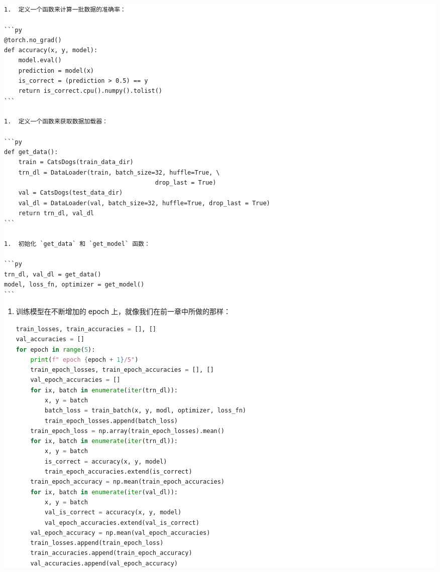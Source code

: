     1.  定义一个函数来计算一批数据的准确率：

    ```py
    @torch.no_grad()
    def accuracy(x, y, model):
        model.eval()
        prediction = model(x)
        is_correct = (prediction > 0.5) == y
        return is_correct.cpu().numpy().tolist() 
    ```

    1.  定义一个函数来获取数据加载器：

    ```py
    def get_data():
        train = CatsDogs(train_data_dir)
        trn_dl = DataLoader(train, batch_size=32, huffle=True, \
                                              drop_last = True)
        val = CatsDogs(test_data_dir)
        val_dl = DataLoader(val, batch_size=32, huffle=True, drop_last = True)
        return trn_dl, val_dl 
    ```

    1.  初始化 `get_data` 和 `get_model` 函数：

    ```py
    trn_dl, val_dl = get_data()
    model, loss_fn, optimizer = get_model() 
    ```

1.  训练模型在不断增加的 epoch 上，就像我们在前一章中所做的那样：

    ```py
    train_losses, train_accuracies = [], []
    val_accuracies = []
    for epoch in range(5):
        print(f" epoch {epoch + 1}/5")
        train_epoch_losses, train_epoch_accuracies = [], []
        val_epoch_accuracies = []
        for ix, batch in enumerate(iter(trn_dl)):
            x, y = batch
            batch_loss = train_batch(x, y, modl, optimizer, loss_fn)
            train_epoch_losses.append(batch_loss) 
        train_epoch_loss = np.array(train_epoch_losses).mean()
        for ix, batch in enumerate(iter(trn_dl)):
            x, y = batch
            is_correct = accuracy(x, y, model)
            train_epoch_accuracies.extend(is_correct)
        train_epoch_accuracy = np.mean(train_epoch_accuracies)
        for ix, batch in enumerate(iter(val_dl)):
            x, y = batch
            val_is_correct = accuracy(x, y, model)
            val_epoch_accuracies.extend(val_is_correct)
        val_epoch_accuracy = np.mean(val_epoch_accuracies)
        train_losses.append(train_epoch_loss)
        train_accuracies.append(train_epoch_accuracy)
        val_accuracies.append(val_epoch_accuracy) 
    ```
